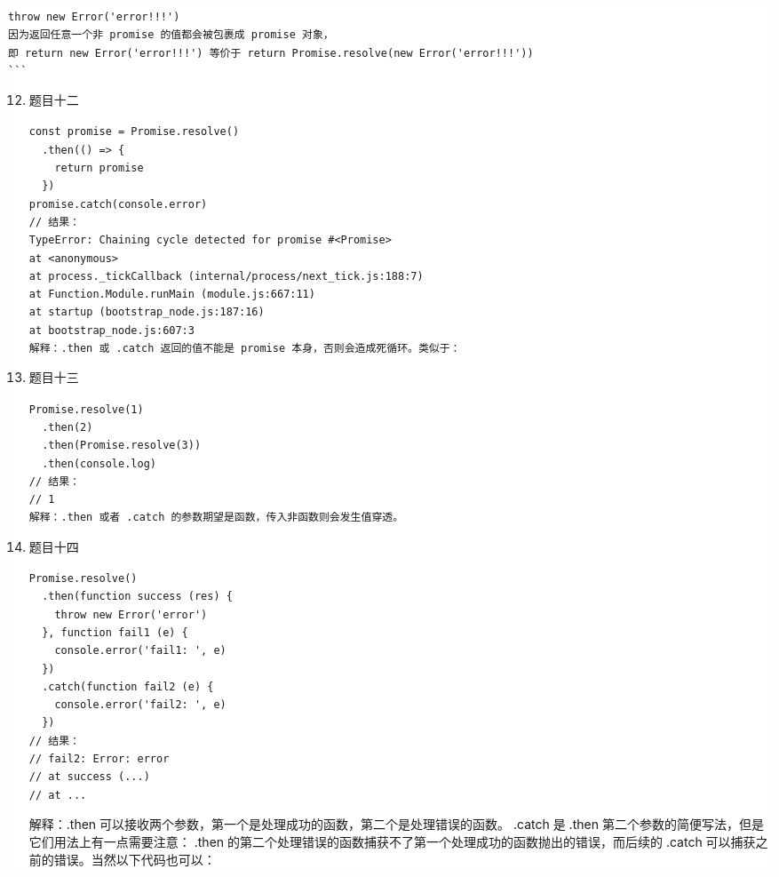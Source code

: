     throw new Error('error!!!')
    因为返回任意一个非 promise 的值都会被包裹成 promise 对象，
    即 return new Error('error!!!') 等价于 return Promise.resolve(new Error('error!!!'))
    ```

12. 题目十二

    ```
    const promise = Promise.resolve()
      .then(() => {
        return promise
      })
    promise.catch(console.error)
    // 结果：
    TypeError: Chaining cycle detected for promise #<Promise>
    at <anonymous>
    at process._tickCallback (internal/process/next_tick.js:188:7)
    at Function.Module.runMain (module.js:667:11)
    at startup (bootstrap_node.js:187:16)
    at bootstrap_node.js:607:3
    解释：.then 或 .catch 返回的值不能是 promise 本身，否则会造成死循环。类似于：
    ```

13. 题目十三

    ```
    Promise.resolve(1)
      .then(2)
      .then(Promise.resolve(3))
      .then(console.log)
    // 结果：
    // 1
    解释：.then 或者 .catch 的参数期望是函数，传入非函数则会发生值穿透。
    ```

14. 题目十四

    ```
    Promise.resolve()
      .then(function success (res) {
        throw new Error('error')
      }, function fail1 (e) {
        console.error('fail1: ', e)
      })
      .catch(function fail2 (e) {
        console.error('fail2: ', e)
      })
    // 结果：
    // fail2: Error: error
    // at success (...)
    // at ...
    ```

    解释：.then 可以接收两个参数，第一个是处理成功的函数，第二个是处理错误的函数。
    .catch 是 .then 第二个参数的简便写法，但是它们用法上有一点需要注意：
    .then 的第二个处理错误的函数捕获不了第一个处理成功的函数抛出的错误，而后续的 .catch 可以捕获之前的错误。当然以下代码也可以：
    